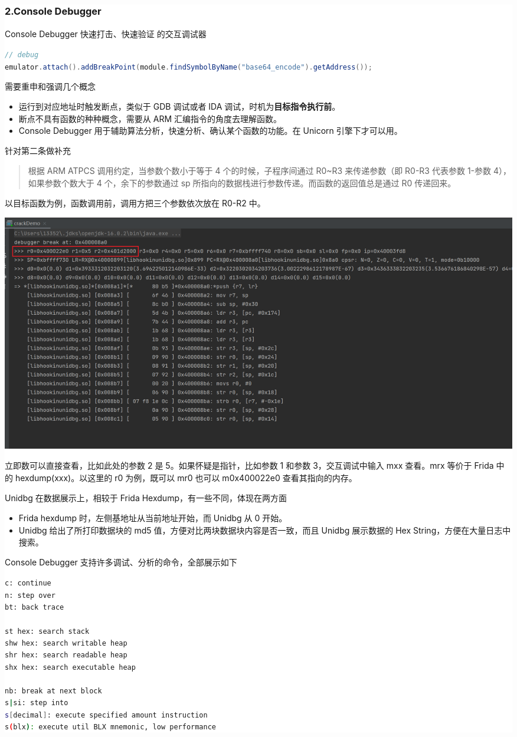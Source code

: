 ### 2.Console Debugger

Console Debugger 快速打击、快速验证 的交互调试器

```java
// debug
emulator.attach().addBreakPoint(module.findSymbolByName("base64_encode").getAddress());
```

需要重申和强调几个概念

- 运行到对应地址时触发断点，类似于 GDB 调试或者 IDA 调试，时机为**目标指令执行前**。
- 断点不具有函数的种种概念，需要从 ARM 汇编指令的角度去理解函数。
- Console Debugger 用于辅助算法分析，快速分析、确认某个函数的功能。在 Unicorn 引擎下才可以用。

针对第二条做补充

> 根据 ARM ATPCS 调用约定，当参数个数小于等于 4 个的时候，子程序间通过 R0~R3 来传递参数（即 R0-R3 代表参数 1-参数 4），如果参数个数大于 4 个，余下的参数通过 sp 所指向的数据栈进行参数传递。而函数的返回值总是通过 R0 传递回来。

以目标函数为例，函数调用前，调用方把三个参数依次放在 R0-R2 中。

![](assets/2023-10-23-17-16-14.png)

立即数可以直接查看，比如此处的参数 2 是 5。如果怀疑是指针，比如参数 1 和参数 3，交互调试中输入 mxx 查看。mrx 等价于 Frida 中的 hexdump(xxx)。以这里的 r0 为例，既可以 mr0 也可以 m0x400022e0 查看其指向的内存。

Unidbg 在数据展示上，相较于 Frida Hexdump，有一些不同，体现在两方面

- Frida hexdump 时，左侧基地址从当前地址开始，而 Unidbg 从 0 开始。
- Unidbg 给出了所打印数据块的 md5 值，方便对比两块数据块内容是否一致，而且 Unidbg 展示数据的 Hex String，方便在大量日志中搜索。

Console Debugger 支持许多调试、分析的命令，全部展示如下

```bash
c: continue
n: step over
bt: back trace

st hex: search stack
shw hex: search writable heap
shr hex: search readable heap
shx hex: search executable heap

nb: break at next block
s|si: step into
s[decimal]: execute specified amount instruction
s(blx): execute util BLX mnemonic, low performance

```